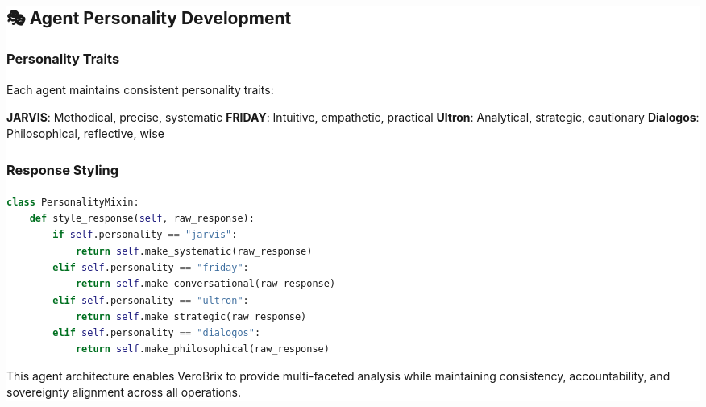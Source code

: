
## 🎭 Agent Personality Development

### Personality Traits
Each agent maintains consistent personality traits:

**JARVIS**: Methodical, precise, systematic
**FRIDAY**: Intuitive, empathetic, practical
**Ultron**: Analytical, strategic, cautionary
**Dialogos**: Philosophical, reflective, wise

### Response Styling
```python
class PersonalityMixin:
    def style_response(self, raw_response):
        if self.personality == "jarvis":
            return self.make_systematic(raw_response)
        elif self.personality == "friday":
            return self.make_conversational(raw_response)
        elif self.personality == "ultron":
            return self.make_strategic(raw_response)
        elif self.personality == "dialogos":
            return self.make_philosophical(raw_response)
```

This agent architecture enables VeroBrix to provide multi-faceted analysis while maintaining consistency, accountability, and sovereignty alignment across all operations.
